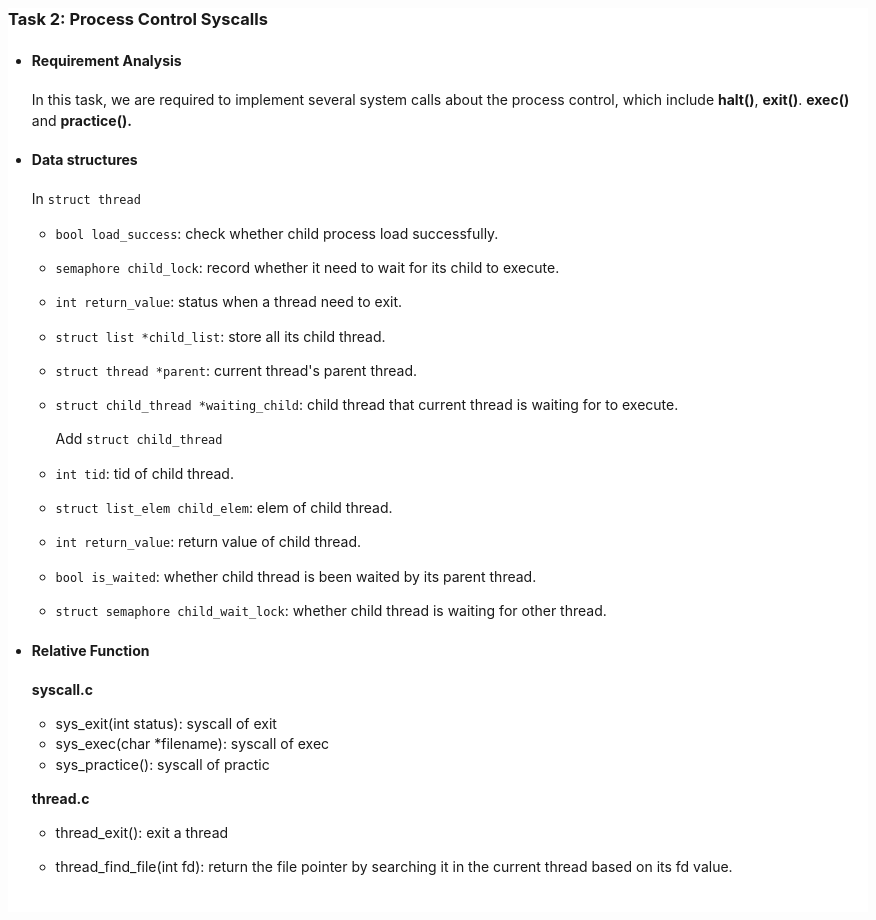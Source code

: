   

  

### Task 2: Process Control Syscalls

  

- #### Requirement Analysis

  In this task, we are required to implement several system calls about the process control, which include **halt()**, **exit()**. **exec()** and **practice().** 

  

- #### Data structures

    In ``struct thread``

  - ``bool load_success``: check whether child process load successfully.

  - ``semaphore child_lock``: record whether it need to wait for its child to execute.

  - ``int return_value``: status when a thread need to exit.

  - ``struct list *child_list``: store all its child thread.

  - ``struct thread *parent``: current thread's parent thread.

  - ``struct child_thread *waiting_child``: child thread that current thread is waiting for to execute.

    Add ``struct child_thread``

  - ``int tid``: tid of child thread.

  - ``struct list_elem child_elem``: elem of child thread.

  - ``int return_value``: return value of child thread.

  - ``bool is_waited``: whether child thread is been waited by its parent thread.

  - ``struct semaphore child_wait_lock``: whether child thread is waiting for other thread.

  

- #### Relative Function

   

  **syscall.c**

  - sys_exit(int status): syscall of exit
  - sys_exec(char *filename): syscall of exec
  - sys_practice(): syscall of practic

  

  **thread.c**

  - thread_exit(): exit a thread

  - thread_find_file(int fd): return the file pointer by searching it in the current thread based on its fd value. 

    ​          
